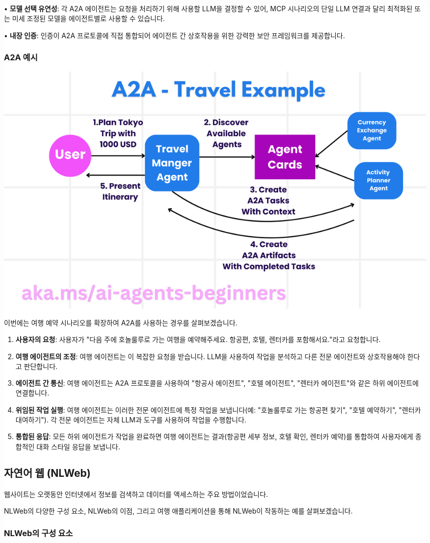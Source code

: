• **모델 선택 유연성**: 각 A2A 에이전트는 요청을 처리하기 위해 사용할 LLM을 결정할 수 있어, MCP 시나리오의 단일 LLM 연결과 달리 최적화된 또는 미세 조정된 모델을 에이전트별로 사용할 수 있습니다.

• **내장 인증**: 인증이 A2A 프로토콜에 직접 통합되어 에이전트 간 상호작용을 위한 강력한 보안 프레임워크를 제공합니다.

### A2A 예시

![A2A 다이어그램](../../../translated_images/A2A-Diagram.8666928d648acc2687db4093d7b09ea2a595622f8fe18194a026ee55fc23af8e.ko.png)

이번에는 여행 예약 시나리오를 확장하여 A2A를 사용하는 경우를 살펴보겠습니다.

1. **사용자의 요청**: 사용자가 "다음 주에 호놀룰루로 가는 여행을 예약해주세요. 항공편, 호텔, 렌터카를 포함해서요."라고 요청합니다.

2. **여행 에이전트의 조정**: 여행 에이전트는 이 복잡한 요청을 받습니다. LLM을 사용하여 작업을 분석하고 다른 전문 에이전트와 상호작용해야 한다고 판단합니다.

3. **에이전트 간 통신**: 여행 에이전트는 A2A 프로토콜을 사용하여 "항공사 에이전트", "호텔 에이전트", "렌터카 에이전트"와 같은 하위 에이전트에 연결합니다.

4. **위임된 작업 실행**: 여행 에이전트는 이러한 전문 에이전트에 특정 작업을 보냅니다(예: "호놀룰루로 가는 항공편 찾기", "호텔 예약하기", "렌터카 대여하기"). 각 전문 에이전트는 자체 LLM과 도구를 사용하여 작업을 수행합니다.

5. **통합된 응답**: 모든 하위 에이전트가 작업을 완료하면 여행 에이전트는 결과(항공편 세부 정보, 호텔 확인, 렌터카 예약)를 통합하여 사용자에게 종합적인 대화 스타일 응답을 보냅니다.

## 자연어 웹 (NLWeb)

웹사이트는 오랫동안 인터넷에서 정보를 검색하고 데이터를 액세스하는 주요 방법이었습니다.

NLWeb의 다양한 구성 요소, NLWeb의 이점, 그리고 여행 애플리케이션을 통해 NLWeb이 작동하는 예를 살펴보겠습니다.

### NLWeb의 구성 요소
